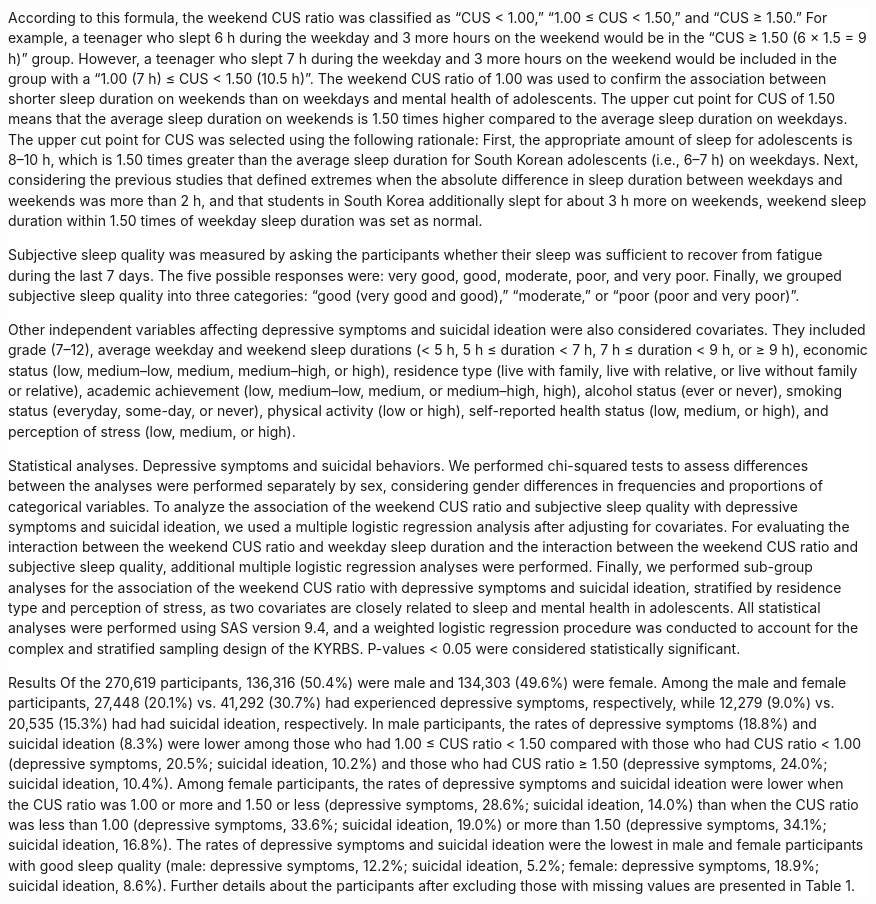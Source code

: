 According to this formula, the weekend CUS ratio was classified as “CUS < 1.00,” “1.00 ≤ CUS < 1.50,” and “CUS ≥ 1.50.” For example, a teenager who slept 6 h during the weekday and 3 more hours on the weekend would be in the “CUS ≥ 1.50 (6 × 1.5 = 9 h)” group. However, a teenager who slept 7 h during the weekday and 3 more hours on the weekend would be included in the group with a “1.00 (7 h) ≤ CUS < 1.50 (10.5 h)”.
The weekend CUS ratio of 1.00 was used to confirm the association between shorter sleep duration on weekends than on weekdays and mental health of adolescents. The upper cut point for CUS of 1.50 means that the average sleep duration on weekends is 1.50 times higher compared to the average sleep duration on weekdays. The upper cut point for CUS was selected using the following rationale: First, the appropriate amount of sleep for adolescents is 8–10 h, which is 1.50 times greater than the average sleep duration for South Korean adolescents (i.e., 6–7 h) on weekdays. Next, considering the previous studies that defined extremes when the absolute difference in sleep duration between weekdays and weekends was more than 2 h, and that students in South Korea additionally slept for about 3 h more on weekends, weekend sleep duration within 1.50 times of weekday sleep duration was set as normal.

Subjective sleep quality was measured by asking the participants whether their sleep was sufficient to recover from fatigue during the last 7 days. The five possible responses were: very good, good, moderate, poor, and very poor. Finally, we grouped subjective sleep quality into three categories: “good (very good and good),” “moderate,” or “poor (poor and very poor)”.

Other independent variables affecting depressive symptoms and suicidal ideation were also considered covariates. They included grade (7–12), average weekday and weekend sleep durations (< 5 h, 5 h ≤ duration < 7 h, 7 h ≤ duration < 9 h, or ≥ 9 h), economic status (low, medium–low, medium, medium–high, or high), residence type (live with family, live with relative, or live without family or relative), academic achievement (low, medium–low, medium, or medium–high, high), alcohol status (ever or never), smoking status (everyday, some-day, or never), physical activity (low or high), self-reported health status (low, medium, or high), and perception of stress (low, medium, or high).

Statistical analyses. Depressive symptoms and suicidal behaviors. We performed chi-squared tests to assess differences between the analyses were performed separately by sex, considering gender differences in frequencies and proportions of categorical variables. To analyze the association of the weekend CUS ratio and subjective sleep quality with depressive symptoms and suicidal ideation, we used a multiple logistic regression analysis after adjusting for covariates. For evaluating the interaction between the weekend CUS ratio and weekday sleep duration and the interaction between the weekend CUS ratio and subjective sleep quality, additional multiple logistic regression analyses were performed. Finally, we performed sub-group analyses for the association of the weekend CUS ratio with depressive symptoms and suicidal ideation, stratified by residence type and perception of stress, as two covariates are closely related to sleep and mental health in adolescents. All statistical analyses were performed using SAS version 9.4, and a weighted logistic regression procedure was conducted to account for the complex and stratified sampling design of the KYRBS. P-values < 0.05 were considered statistically significant.

Results Of the 270,619 participants, 136,316 (50.4%) were male and 134,303 (49.6%) were female. Among the male and female participants, 27,448 (20.1%) vs. 41,292 (30.7%) had experienced depressive symptoms, respectively, while 12,279 (9.0%) vs. 20,535 (15.3%) had had suicidal ideation, respectively. In male participants, the rates of depressive symptoms (18.8%) and suicidal ideation (8.3%) were lower among those who had 1.00 ≤ CUS ratio < 1.50 compared with those who had CUS ratio < 1.00 (depressive symptoms, 20.5%; suicidal ideation, 10.2%) and those who had CUS ratio ≥ 1.50 (depressive symptoms, 24.0%; suicidal ideation, 10.4%). Among female participants, the rates of depressive symptoms and suicidal ideation were lower when the CUS ratio was 1.00 or more and 1.50 or less (depressive symptoms, 28.6%; suicidal ideation, 14.0%) than when the CUS ratio was less than 1.00 (depressive symptoms, 33.6%; suicidal ideation, 19.0%) or more than 1.50 (depressive symptoms, 34.1%; suicidal ideation, 16.8%). The rates of depressive symptoms and suicidal ideation were the lowest in male and female participants with good sleep quality (male: depressive symptoms, 12.2%; suicidal ideation, 5.2%; female: depressive symptoms, 18.9%; suicidal ideation, 8.6%). Further details about the participants after excluding those with missing values are presented in Table 1.
